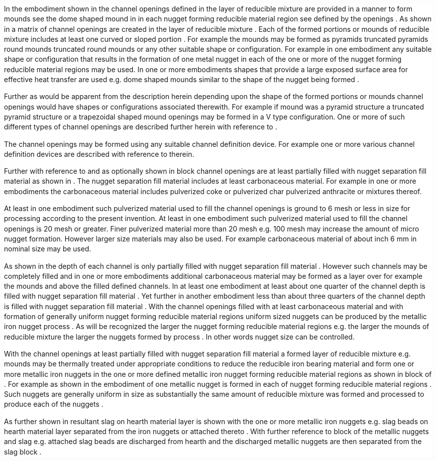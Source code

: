 In the embodiment shown in the channel openings defined in the layer of reducible mixture are provided in a manner to form mounds see the dome shaped mound in in each nugget forming reducible material region see defined by the openings . As shown in a matrix of channel openings are created in the layer of reducible mixture . Each of the formed portions or mounds of reducible mixture includes at least one curved or sloped portion . For example the mounds may be formed as pyramids truncated pyramids round mounds truncated round mounds or any other suitable shape or configuration. For example in one embodiment any suitable shape or configuration that results in the formation of one metal nugget in each of the one or more of the nugget forming reducible material regions may be used. In one or more embodiments shapes that provide a large exposed surface area for effective heat transfer are used e.g. dome shaped mounds similar to the shape of the nugget being formed .

Further as would be apparent from the description herein depending upon the shape of the formed portions or mounds channel openings would have shapes or configurations associated therewith. For example if mound was a pyramid structure a truncated pyramid structure or a trapezoidal shaped mound openings may be formed in a V type configuration. One or more of such different types of channel openings are described further herein with reference to .

The channel openings may be formed using any suitable channel definition device. For example one or more various channel definition devices are described with reference to therein.

Further with reference to and as optionally shown in block channel openings are at least partially filled with nugget separation fill material as shown in . The nugget separation fill material includes at least carbonaceous material. For example in one or more embodiments the carbonaceous material includes pulverized coke or pulverized char pulverized anthracite or mixtures thereof.

At least in one embodiment such pulverized material used to fill the channel openings is ground to 6 mesh or less in size for processing according to the present invention. At least in one embodiment such pulverized material used to fill the channel openings is 20 mesh or greater. Finer pulverized material more than 20 mesh e.g. 100 mesh may increase the amount of micro nugget formation. However larger size materials may also be used. For example carbonaceous material of about inch 6 mm in nominal size may be used.

As shown in the depth of each channel is only partially filled with nugget separation fill material . However such channels may be completely filled and in one or more embodiments additional carbonaceous material may be formed as a layer over for example the mounds and above the filled defined channels. In at least one embodiment at least about one quarter of the channel depth is filled with nugget separation fill material . Yet further in another embodiment less than about three quarters of the channel depth is filled with nugget separation fill material . With the channel openings filled with at least carbonaceous material and with formation of generally uniform nugget forming reducible material regions uniform sized nuggets can be produced by the metallic iron nugget process . As will be recognized the larger the nugget forming reducible material regions e.g. the larger the mounds of reducible mixture the larger the nuggets formed by process . In other words nugget size can be controlled.

With the channel openings at least partially filled with nugget separation fill material a formed layer of reducible mixture e.g. mounds may be thermally treated under appropriate conditions to reduce the reducible iron bearing material and form one or more metallic iron nuggets in the one or more defined metallic iron nugget forming reducible material regions as shown in block of . For example as shown in the embodiment of one metallic nugget is formed in each of nugget forming reducible material regions . Such nuggets are generally uniform in size as substantially the same amount of reducible mixture was formed and processed to produce each of the nuggets .

As further shown in resultant slag on hearth material layer is shown with the one or more metallic iron nuggets e.g. slag beads on hearth material layer separated from the iron nuggets or attached thereto . With further reference to block of the metallic nuggets and slag e.g. attached slag beads are discharged from hearth and the discharged metallic nuggets are then separated from the slag block .
